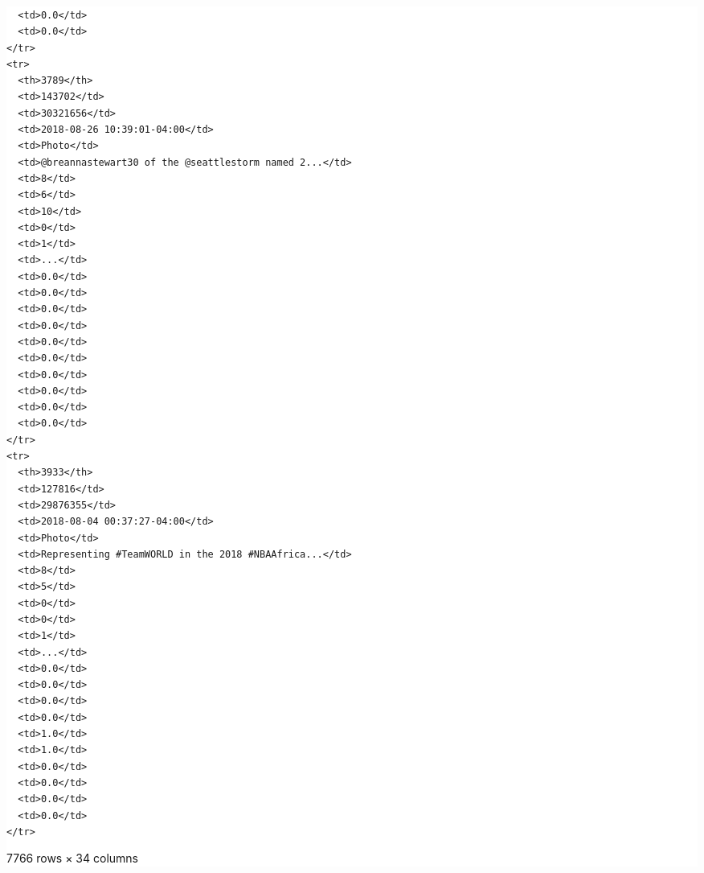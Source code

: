       <td>0.0</td>
      <td>0.0</td>
    </tr>
    <tr>
      <th>3789</th>
      <td>143702</td>
      <td>30321656</td>
      <td>2018-08-26 10:39:01-04:00</td>
      <td>Photo</td>
      <td>@breannastewart30 of the @seattlestorm named 2...</td>
      <td>8</td>
      <td>6</td>
      <td>10</td>
      <td>0</td>
      <td>1</td>
      <td>...</td>
      <td>0.0</td>
      <td>0.0</td>
      <td>0.0</td>
      <td>0.0</td>
      <td>0.0</td>
      <td>0.0</td>
      <td>0.0</td>
      <td>0.0</td>
      <td>0.0</td>
      <td>0.0</td>
    </tr>
    <tr>
      <th>3933</th>
      <td>127816</td>
      <td>29876355</td>
      <td>2018-08-04 00:37:27-04:00</td>
      <td>Photo</td>
      <td>Representing #TeamWORLD in the 2018 #NBAAfrica...</td>
      <td>8</td>
      <td>5</td>
      <td>0</td>
      <td>0</td>
      <td>1</td>
      <td>...</td>
      <td>0.0</td>
      <td>0.0</td>
      <td>0.0</td>
      <td>0.0</td>
      <td>1.0</td>
      <td>1.0</td>
      <td>0.0</td>
      <td>0.0</td>
      <td>0.0</td>
      <td>0.0</td>
    </tr>
  </tbody>
</table>
<p>7766 rows × 34 columns</p>
</div>
